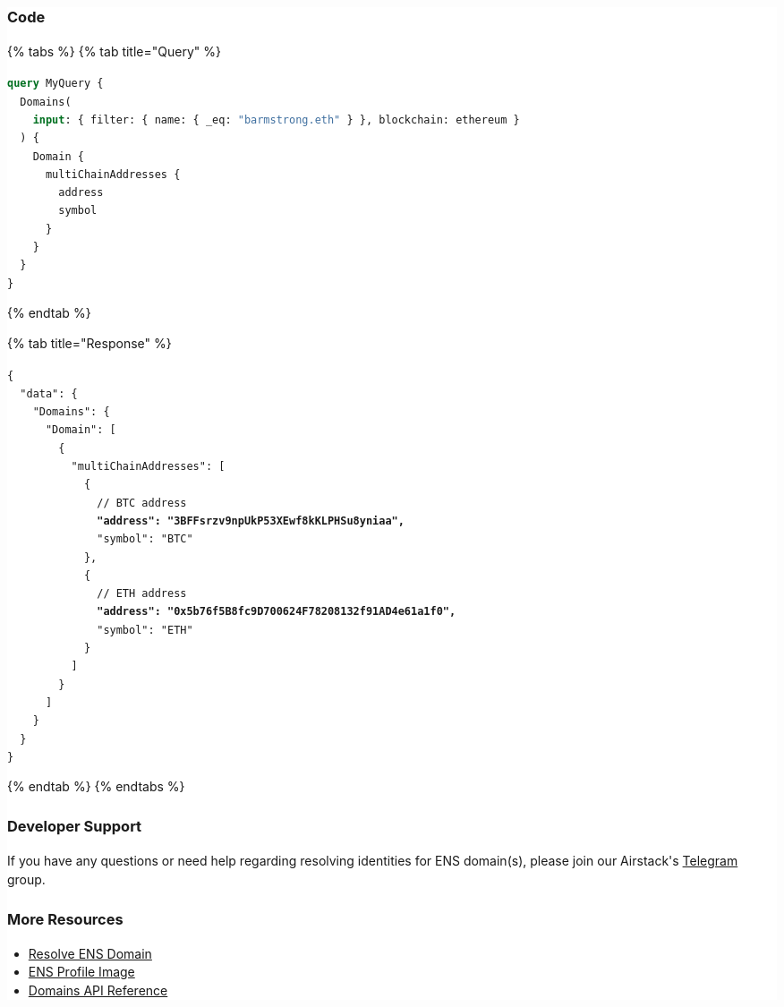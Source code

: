 ### Code

{% tabs %}
{% tab title="Query" %}

```graphql
query MyQuery {
  Domains(
    input: { filter: { name: { _eq: "barmstrong.eth" } }, blockchain: ethereum }
  ) {
    Domain {
      multiChainAddresses {
        address
        symbol
      }
    }
  }
}
```

{% endtab %}

{% tab title="Response" %}

<pre class="language-json"><code class="lang-json">{
  "data": {
    "Domains": {
      "Domain": [
        {
          "multiChainAddresses": [
            {
              // BTC address
<strong>              "address": "3BFFsrzv9npUkP53XEwf8kKLPHSu8yniaa",
</strong>              "symbol": "BTC"
            },
            {
              // ETH address
<strong>              "address": "0x5b76f5B8fc9D700624F78208132f91AD4e61a1f0",
</strong>              "symbol": "ETH"
            }
          ]
        }
      ]
    }
  }
}
</code></pre>

{% endtab %}
{% endtabs %}

### Developer Support

If you have any questions or need help regarding resolving identities for ENS domain(s), please join our Airstack's [Telegram](https://t.me/+1k3c2FR7z51mNDRh) group.

### More Resources

- [Resolve ENS Domain](resolve-ens-domains.md)
- [ENS Profile Image](profile-image.md)
- [Domains API Reference](../../api-references/api-reference/domains-api.md)

